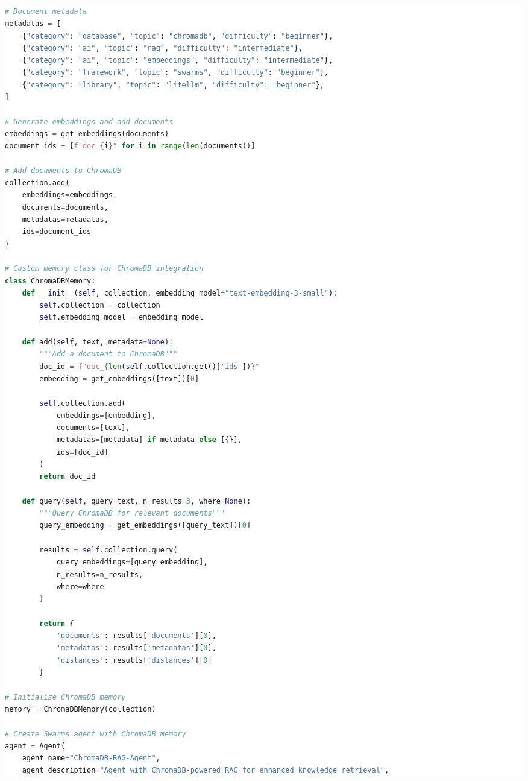 ```python
# Document metadata
metadatas = [
    {"category": "database", "topic": "chromadb", "difficulty": "beginner"},
    {"category": "ai", "topic": "rag", "difficulty": "intermediate"},
    {"category": "ai", "topic": "embeddings", "difficulty": "intermediate"},
    {"category": "framework", "topic": "swarms", "difficulty": "beginner"},
    {"category": "library", "topic": "litellm", "difficulty": "beginner"},
]

# Generate embeddings and add documents
embeddings = get_embeddings(documents)
document_ids = [f"doc_{i}" for i in range(len(documents))]

# Add documents to ChromaDB
collection.add(
    embeddings=embeddings,
    documents=documents,
    metadatas=metadatas,
    ids=document_ids
)

# Custom memory class for ChromaDB integration
class ChromaDBMemory:
    def __init__(self, collection, embedding_model="text-embedding-3-small"):
        self.collection = collection
        self.embedding_model = embedding_model
    
    def add(self, text, metadata=None):
        """Add a document to ChromaDB"""
        doc_id = f"doc_{len(self.collection.get()['ids'])}"
        embedding = get_embeddings([text])[0]
        
        self.collection.add(
            embeddings=[embedding],
            documents=[text],
            metadatas=[metadata] if metadata else [{}],
            ids=[doc_id]
        )
        return doc_id
    
    def query(self, query_text, n_results=3, where=None):
        """Query ChromaDB for relevant documents"""
        query_embedding = get_embeddings([query_text])[0]
        
        results = self.collection.query(
            query_embeddings=[query_embedding],
            n_results=n_results,
            where=where
        )
        
        return {
            'documents': results['documents'][0],
            'metadatas': results['metadatas'][0],
            'distances': results['distances'][0]
        }

# Initialize ChromaDB memory
memory = ChromaDBMemory(collection)

# Create Swarms agent with ChromaDB memory
agent = Agent(
    agent_name="ChromaDB-RAG-Agent",
    agent_description="Agent with ChromaDB-powered RAG for enhanced knowledge retrieval",
```